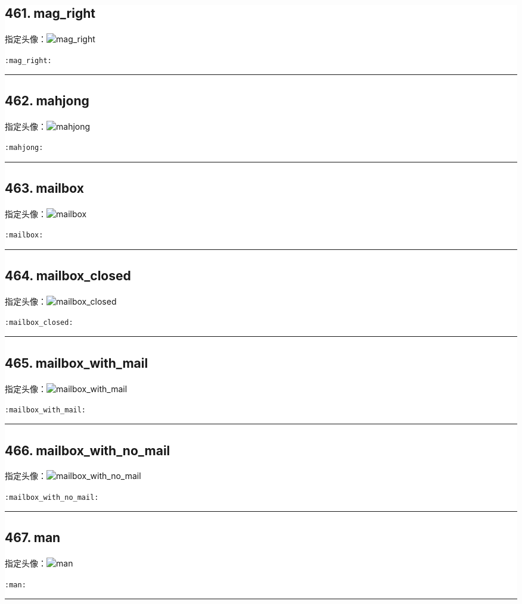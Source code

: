 ## 461. mag_right
指定头像：<img class="emoji" src="https://assets-cdn.github.com/images/icons/emoji/mag_right.png" alt="mag_right" />
```bash
:mag_right:
```
<hr />

## 462. mahjong
指定头像：<img class="emoji" src="https://assets-cdn.github.com/images/icons/emoji/mahjong.png" alt="mahjong" />
```bash
:mahjong:
```
<hr />

## 463. mailbox
指定头像：<img class="emoji" src="https://assets-cdn.github.com/images/icons/emoji/mailbox.png" alt="mailbox" />
```bash
:mailbox:
```
<hr />

## 464. mailbox_closed
指定头像：<img class="emoji" src="https://assets-cdn.github.com/images/icons/emoji/mailbox_closed.png" alt="mailbox_closed" />
```bash
:mailbox_closed:
```
<hr />

## 465. mailbox_with_mail
指定头像：<img class="emoji" src="https://assets-cdn.github.com/images/icons/emoji/mailbox_with_mail.png" alt="mailbox_with_mail" />
```bash
:mailbox_with_mail:
```
<hr />

## 466. mailbox_with_no_mail
指定头像：<img class="emoji" src="https://assets-cdn.github.com/images/icons/emoji/mailbox_with_no_mail.png" alt="mailbox_with_no_mail" />
```bash
:mailbox_with_no_mail:
```
<hr />

## 467. man
指定头像：<img class="emoji" src="https://assets-cdn.github.com/images/icons/emoji/man.png" alt="man" />
```bash
:man:
```
<hr />

